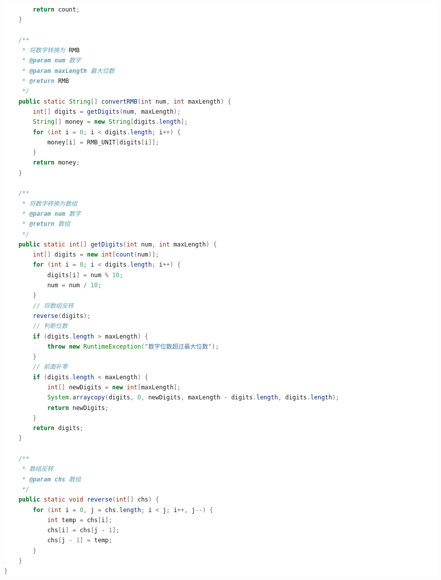 ```java
        return count;
    }

    /**
     * 将数字转换为 RMB
     * @param num 数字
     * @param maxLength 最大位数
     * @return RMB
     */
    public static String[] convertRMB(int num, int maxLength) {
        int[] digits = getDigits(num, maxLength);
        String[] money = new String[digits.length];
        for (int i = 0; i < digits.length; i++) {
            money[i] = RMB_UNIT[digits[i]];
        }
        return money;
    }

    /**
     * 将数字转换为数组
     * @param num 数字
     * @return 数组
     */
    public static int[] getDigits(int num, int maxLength) {
        int[] digits = new int[count(num)];
        for (int i = 0; i < digits.length; i++) {
            digits[i] = num % 10;
            num = num / 10;
        }
        // 将数组反转
        reverse(digits);
        // 判断位数
        if (digits.length > maxLength) {
            throw new RuntimeException("数字位数超过最大位数");
        }
        // 前面补零
        if (digits.length < maxLength) {
            int[] newDigits = new int[maxLength];
            System.arraycopy(digits, 0, newDigits, maxLength - digits.length, digits.length);
            return newDigits;
        }
        return digits;
    }

    /**
     * 数组反转
     * @param chs 数组
     */
    public static void reverse(int[] chs) {
        for (int i = 0, j = chs.length; i < j; i++, j--) {
            int temp = chs[i];
            chs[i] = chs[j - 1];
            chs[j - 1] = temp;
        }
    }
}
```

